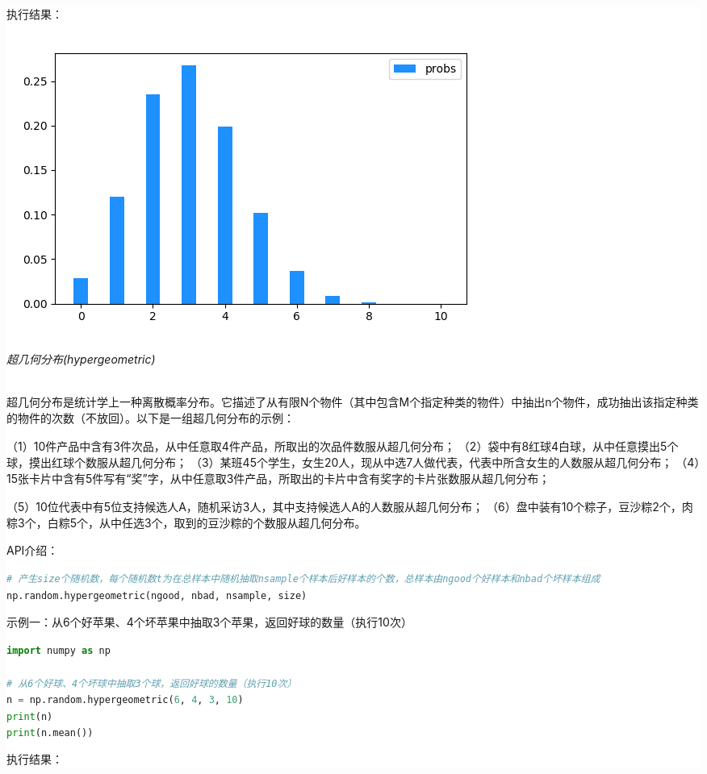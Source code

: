 执行结果：

![](img/数据分析/binomial.png)



###### 超几何分布(hypergeometric)

超几何分布是统计学上一种离散概率分布。它描述了从有限N个物件（其中包含M个指定种类的物件）中抽出n个物件，成功抽出该指定种类的物件的次数（不放回）。以下是一组超几何分布的示例：

（1）10件产品中含有3件次品，从中任意取4件产品，所取出的次品件数服从超几何分布；
（2）袋中有8红球4白球，从中任意摸出5个球，摸出红球个数服从超几何分布；
（3）某班45个学生，女生20人，现从中选7人做代表，代表中所含女生的人数服从超几何分布；
（4）15张卡片中含有5件写有“奖”字，从中任意取3件产品，所取出的卡片中含有奖字的卡片张数服从超几何分布；

（5）10位代表中有5位支持候选人A，随机采访3人，其中支持候选人A的人数服从超几何分布；
（6）盘中装有10个粽子，豆沙粽2个，肉粽3个，白粽5个，从中任选3个，取到的豆沙粽的个数服从超几何分布。

API介绍：

```python
# 产生size个随机数，每个随机数t为在总样本中随机抽取nsample个样本后好样本的个数，总样本由ngood个好样本和nbad个坏样本组成
np.random.hypergeometric(ngood, nbad, nsample, size)
```



示例一：从6个好苹果、4个坏苹果中抽取3个苹果，返回好球的数量（执行10次）

```python
import numpy as np

# 从6个好球、4个坏球中抽取3个球，返回好球的数量（执行10次）
n = np.random.hypergeometric(6, 4, 3, 10)
print(n)
print(n.mean())
```

执行结果：
